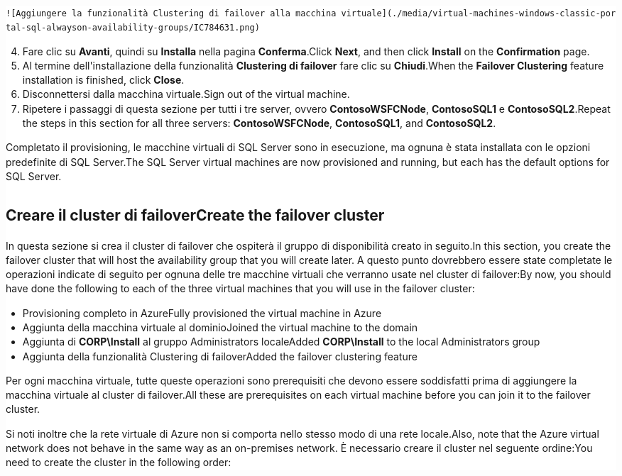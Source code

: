     ![Aggiungere la funzionalità Clustering di failover alla macchina virtuale](./media/virtual-machines-windows-classic-portal-sql-alwayson-availability-groups/IC784631.png)
4. <span data-ttu-id="bfea1-364">Fare clic su **Avanti**, quindi su **Installa** nella pagina **Conferma**.</span><span class="sxs-lookup"><span data-stu-id="bfea1-364">Click **Next**, and then click **Install** on the **Confirmation** page.</span></span>
5. <span data-ttu-id="bfea1-365">Al termine dell'installazione della funzionalità **Clustering di failover** fare clic su **Chiudi**.</span><span class="sxs-lookup"><span data-stu-id="bfea1-365">When the **Failover Clustering** feature installation is finished, click **Close**.</span></span>
6. <span data-ttu-id="bfea1-366">Disconnettersi dalla macchina virtuale.</span><span class="sxs-lookup"><span data-stu-id="bfea1-366">Sign out of the virtual machine.</span></span>
7. <span data-ttu-id="bfea1-367">Ripetere i passaggi di questa sezione per tutti i tre server, ovvero **ContosoWSFCNode**, **ContosoSQL1** e **ContosoSQL2**.</span><span class="sxs-lookup"><span data-stu-id="bfea1-367">Repeat the steps in this section for all three servers: **ContosoWSFCNode**, **ContosoSQL1**, and **ContosoSQL2**.</span></span>

<span data-ttu-id="bfea1-368">Completato il provisioning, le macchine virtuali di SQL Server sono in esecuzione, ma ognuna è stata installata con le opzioni predefinite di SQL Server.</span><span class="sxs-lookup"><span data-stu-id="bfea1-368">The SQL Server virtual machines are now provisioned and running, but each has the default options for SQL Server.</span></span>

## <a name="create-the-failover-cluster"></a><span data-ttu-id="bfea1-369">Creare il cluster di failover</span><span class="sxs-lookup"><span data-stu-id="bfea1-369">Create the failover cluster</span></span>
<span data-ttu-id="bfea1-370">In questa sezione si crea il cluster di failover che ospiterà il gruppo di disponibilità creato in seguito.</span><span class="sxs-lookup"><span data-stu-id="bfea1-370">In this section, you create the failover cluster that will host the availability group that you will create later.</span></span> <span data-ttu-id="bfea1-371">A questo punto dovrebbero essere state completate le operazioni indicate di seguito per ognuna delle tre macchine virtuali che verranno usate nel cluster di failover:</span><span class="sxs-lookup"><span data-stu-id="bfea1-371">By now, you should have done the following to each of the three virtual machines that you will use in the failover cluster:</span></span>

* <span data-ttu-id="bfea1-372">Provisioning completo in Azure</span><span class="sxs-lookup"><span data-stu-id="bfea1-372">Fully provisioned the virtual machine in Azure</span></span>
* <span data-ttu-id="bfea1-373">Aggiunta della macchina virtuale al dominio</span><span class="sxs-lookup"><span data-stu-id="bfea1-373">Joined the virtual machine to the domain</span></span>
* <span data-ttu-id="bfea1-374">Aggiunta di **CORP\Install** al gruppo Administrators locale</span><span class="sxs-lookup"><span data-stu-id="bfea1-374">Added **CORP\Install** to the local Administrators group</span></span>
* <span data-ttu-id="bfea1-375">Aggiunta della funzionalità Clustering di failover</span><span class="sxs-lookup"><span data-stu-id="bfea1-375">Added the failover clustering feature</span></span>

<span data-ttu-id="bfea1-376">Per ogni macchina virtuale, tutte queste operazioni sono prerequisiti che devono essere soddisfatti prima di aggiungere la macchina virtuale al cluster di failover.</span><span class="sxs-lookup"><span data-stu-id="bfea1-376">All these are prerequisites on each virtual machine before you can join it to the failover cluster.</span></span>

<span data-ttu-id="bfea1-377">Si noti inoltre che la rete virtuale di Azure non si comporta nello stesso modo di una rete locale.</span><span class="sxs-lookup"><span data-stu-id="bfea1-377">Also, note that the Azure virtual network does not behave in the same way as an on-premises network.</span></span> <span data-ttu-id="bfea1-378">È necessario creare il cluster nel seguente ordine:</span><span class="sxs-lookup"><span data-stu-id="bfea1-378">You need to create the cluster in the following order:</span></span>
